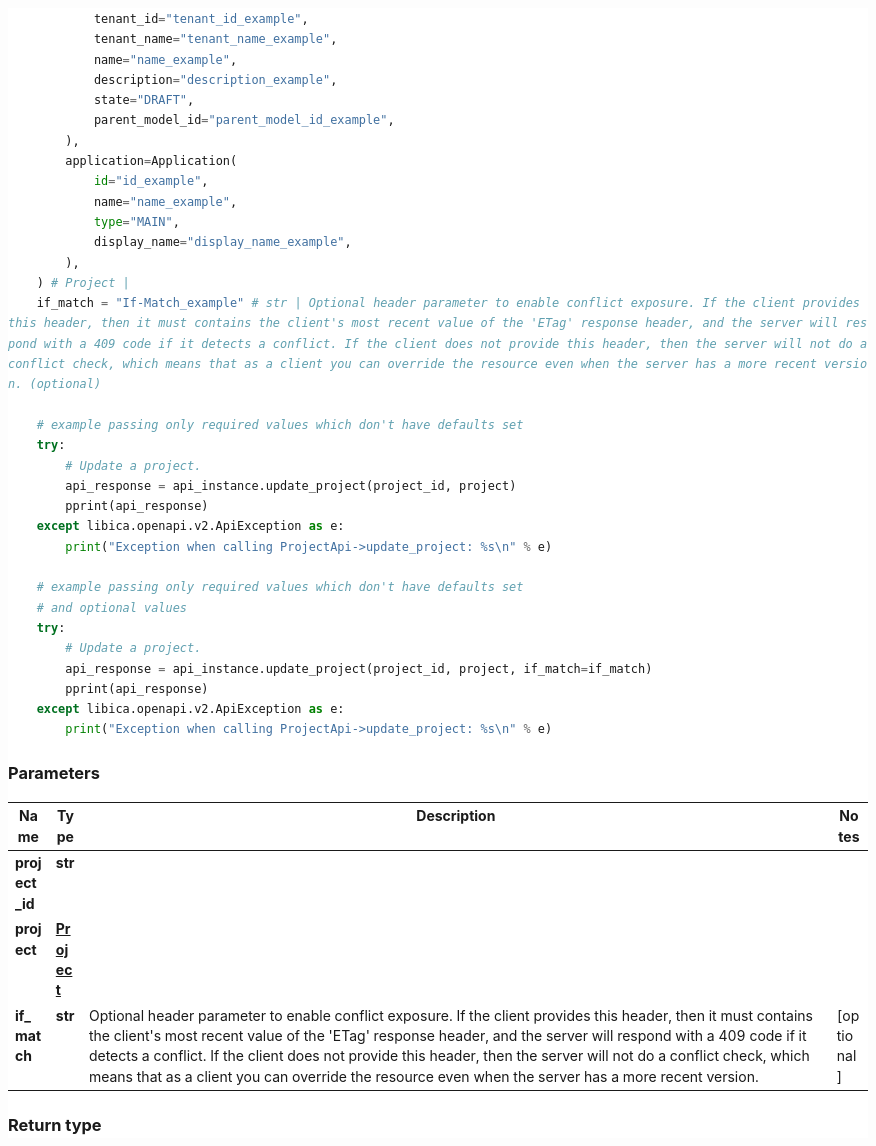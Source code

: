 ```python
            tenant_id="tenant_id_example",
            tenant_name="tenant_name_example",
            name="name_example",
            description="description_example",
            state="DRAFT",
            parent_model_id="parent_model_id_example",
        ),
        application=Application(
            id="id_example",
            name="name_example",
            type="MAIN",
            display_name="display_name_example",
        ),
    ) # Project | 
    if_match = "If-Match_example" # str | Optional header parameter to enable conflict exposure. If the client provides this header, then it must contains the client's most recent value of the 'ETag' response header, and the server will respond with a 409 code if it detects a conflict. If the client does not provide this header, then the server will not do a conflict check, which means that as a client you can override the resource even when the server has a more recent version. (optional)

    # example passing only required values which don't have defaults set
    try:
        # Update a project.
        api_response = api_instance.update_project(project_id, project)
        pprint(api_response)
    except libica.openapi.v2.ApiException as e:
        print("Exception when calling ProjectApi->update_project: %s\n" % e)

    # example passing only required values which don't have defaults set
    # and optional values
    try:
        # Update a project.
        api_response = api_instance.update_project(project_id, project, if_match=if_match)
        pprint(api_response)
    except libica.openapi.v2.ApiException as e:
        print("Exception when calling ProjectApi->update_project: %s\n" % e)
```


### Parameters

Name | Type | Description  | Notes
------------- | ------------- | ------------- | -------------
 **project_id** | **str**|  |
 **project** | [**Project**](Project.md)|  |
 **if_match** | **str**| Optional header parameter to enable conflict exposure. If the client provides this header, then it must contains the client&#39;s most recent value of the &#39;ETag&#39; response header, and the server will respond with a 409 code if it detects a conflict. If the client does not provide this header, then the server will not do a conflict check, which means that as a client you can override the resource even when the server has a more recent version. | [optional]

### Return type
